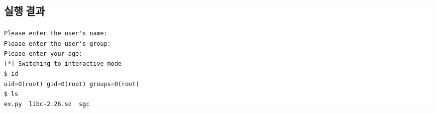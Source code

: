 
## 실행 결과

```
Please enter the user's name: 
Please enter the user's group: 
Please enter your age: 
[*] Switching to interactive mode
$ id
uid=0(root) gid=0(root) groups=0(root)
$ ls
ex.py  libc-2.26.so  sgc
```

